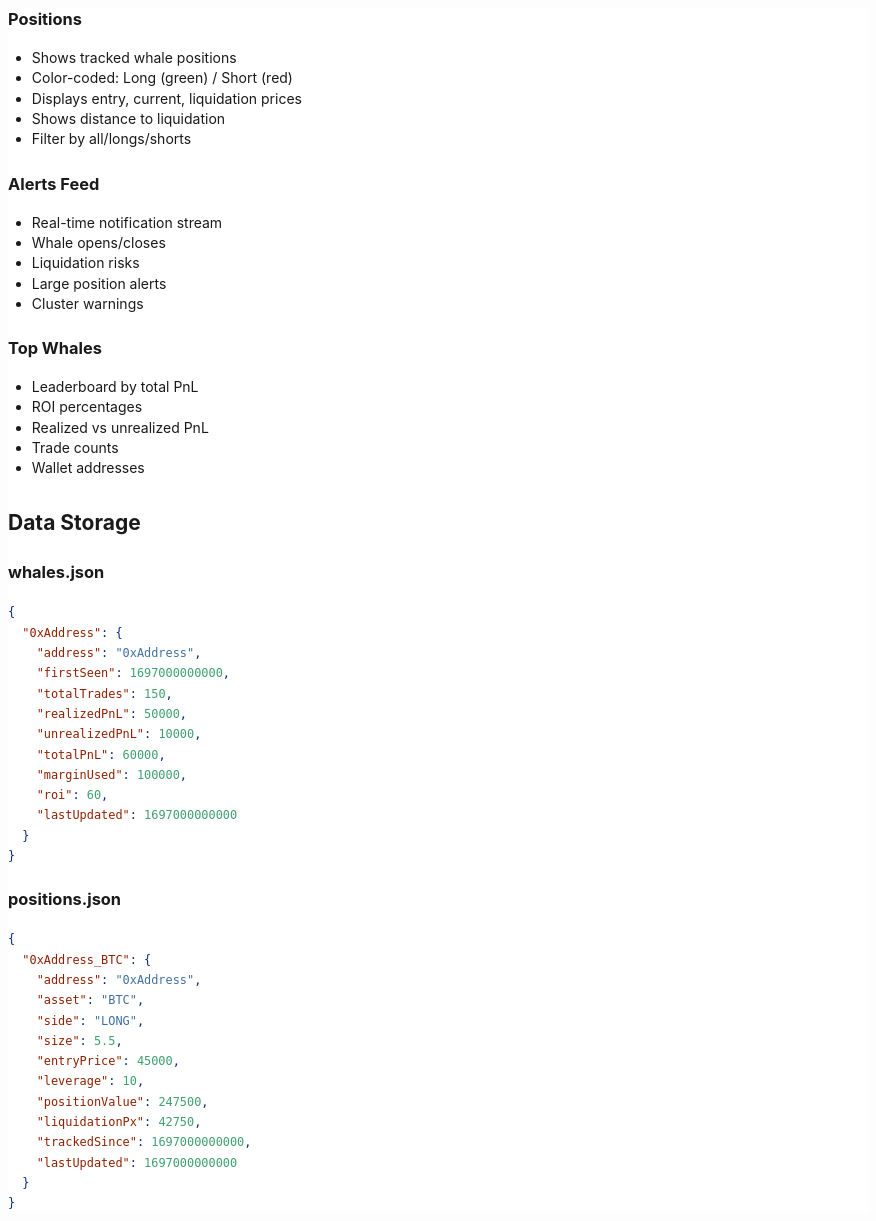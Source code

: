 ### Positions
- Shows tracked whale positions
- Color-coded: Long (green) / Short (red)
- Displays entry, current, liquidation prices
- Shows distance to liquidation
- Filter by all/longs/shorts

### Alerts Feed
- Real-time notification stream
- Whale opens/closes
- Liquidation risks
- Large position alerts
- Cluster warnings

### Top Whales
- Leaderboard by total PnL
- ROI percentages
- Realized vs unrealized PnL
- Trade counts
- Wallet addresses

## Data Storage

### whales.json
```json
{
  "0xAddress": {
    "address": "0xAddress",
    "firstSeen": 1697000000000,
    "totalTrades": 150,
    "realizedPnL": 50000,
    "unrealizedPnL": 10000,
    "totalPnL": 60000,
    "marginUsed": 100000,
    "roi": 60,
    "lastUpdated": 1697000000000
  }
}
```

### positions.json
```json
{
  "0xAddress_BTC": {
    "address": "0xAddress",
    "asset": "BTC",
    "side": "LONG",
    "size": 5.5,
    "entryPrice": 45000,
    "leverage": 10,
    "positionValue": 247500,
    "liquidationPx": 42750,
    "trackedSince": 1697000000000,
    "lastUpdated": 1697000000000
  }
}
```
